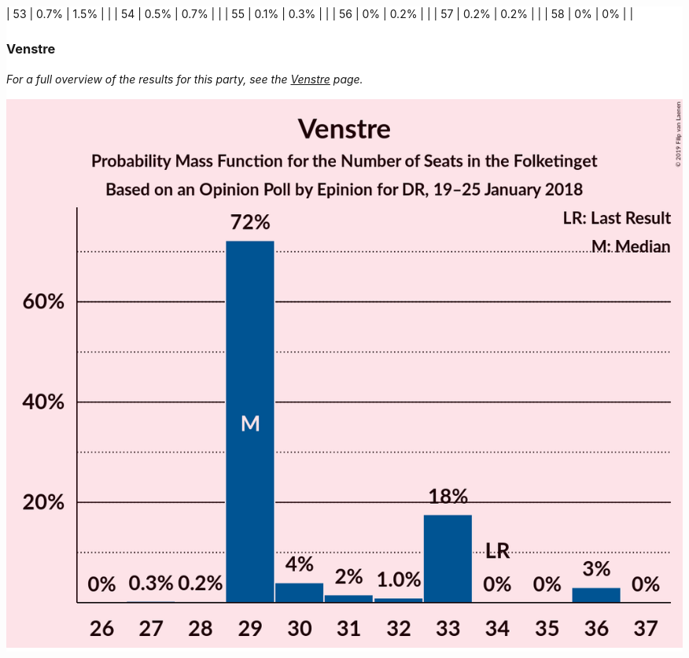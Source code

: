 | 53 | 0.7% | 1.5% |  |
| 54 | 0.5% | 0.7% |  |
| 55 | 0.1% | 0.3% |  |
| 56 | 0% | 0.2% |  |
| 57 | 0.2% | 0.2% |  |
| 58 | 0% | 0% |  |

### Venstre

*For a full overview of the results for this party, see the [Venstre](party-venstre.html) page.*

![Graph with seats probability mass function not yet produced](2018-01-25-Epinion-seats-pmf-venstre.png "Seats Probability Mass Function")
